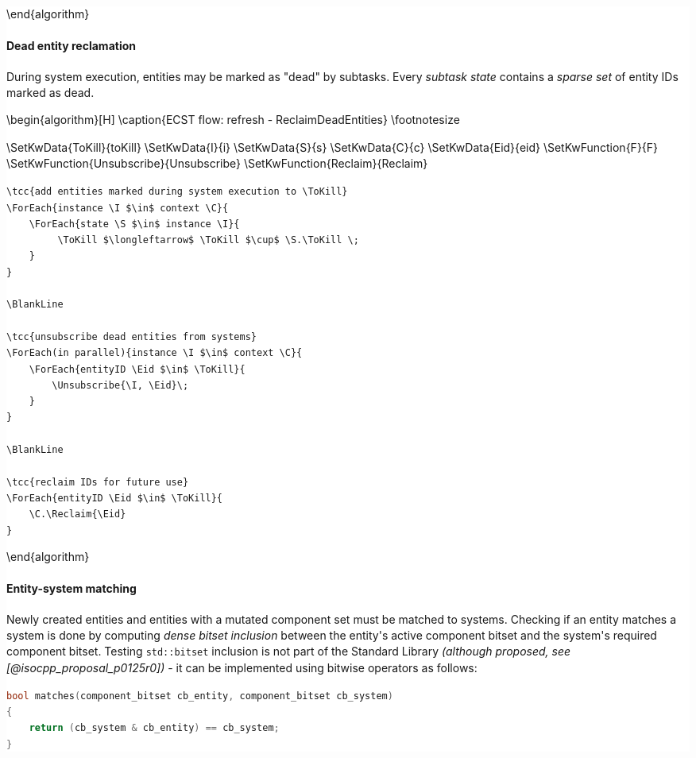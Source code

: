 \end{algorithm}



#### Dead entity reclamation

During system execution, entities may be marked as "dead" by subtasks. Every *subtask state* contains a *sparse set* of entity IDs marked as dead.

\begin{algorithm}[H]
\caption{ECST flow: refresh - ReclaimDeadEntities}
\footnotesize

\SetKwData{ToKill}{toKill}
\SetKwData{I}{i}
\SetKwData{S}{s}
\SetKwData{C}{c}
\SetKwData{Eid}{eid}
\SetKwFunction{F}{F}
\SetKwFunction{Unsubscribe}{Unsubscribe}
\SetKwFunction{Reclaim}{Reclaim}

    \tcc{add entities marked during system execution to \ToKill}
    \ForEach{instance \I $\in$ context \C}{
        \ForEach{state \S $\in$ instance \I}{
             \ToKill $\longleftarrow$ \ToKill $\cup$ \S.\ToKill \;
        }
    }

    \BlankLine

    \tcc{unsubscribe dead entities from systems}
    \ForEach(in parallel){instance \I $\in$ context \C}{
        \ForEach{entityID \Eid $\in$ \ToKill}{
            \Unsubscribe{\I, \Eid}\;
        }
    }

    \BlankLine

    \tcc{reclaim IDs for future use}
    \ForEach{entityID \Eid $\in$ \ToKill}{
        \C.\Reclaim{\Eid}
    }

\end{algorithm}



#### Entity-system matching

Newly created entities and entities with a mutated component set must be matched to systems. Checking if an entity matches a system is done by computing *dense bitset inclusion* between the entity's active component bitset and the system's required component bitset. Testing `std::bitset` inclusion is not part of the Standard Library *(although proposed, see [@isocpp_proposal_p0125r0])* - it can be implemented using bitwise operators as follows:

```cpp
bool matches(component_bitset cb_entity, component_bitset cb_system)
{
    return (cb_system & cb_entity) == cb_system;
}
```
